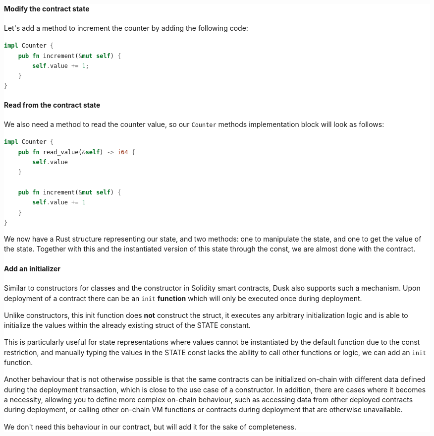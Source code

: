 #### Modify the contract state

Let's add a method to increment the counter by adding the following code:

```rust
impl Counter {
    pub fn increment(&mut self) {
        self.value += 1;
    }
}
```

#### Read from the contract state

We also need a method to read the counter value, so our `Counter` methods implementation block will look as follows:

```rust
impl Counter {
    pub fn read_value(&self) -> i64 {
        self.value
    }

    pub fn increment(&mut self) {
        self.value += 1
    }
}
```

We now have a Rust structure representing our state, and two methods: one to manipulate the state, and one to get the value of the state.
Together with this and the instantiated version of this state through the const, we are almost done with the contract.

#### Add an initializer

Similar to constructors for classes and the constructor in Solidity smart contracts, Dusk also supports such a mechanism. Upon deployment of a contract there can be an `init` **function** which will only be executed once during deployment.

Unlike constructors, this init function does **not** construct the struct, it executes any arbitrary initialization logic and is able to initialize the values within the already existing struct of the STATE constant.

This is particularly useful for state representations where values cannot be instantiated by the default function due to the const restriction, and manually typing the values in the STATE const lacks the ability to call other functions or logic, we can add an `init` function.

Another behaviour that is not otherwise possible is that the same contracts can be initialized on-chain with different data defined during the deployment transaction, which is close to the use case of a constructor.  In addition, there are cases where it becomes a necessity, allowing you to define more complex on-chain behaviour, such as accessing data from other deployed contracts during deployment, or calling other on-chain VM functions or contracts during deployment that are otherwise unavailable.

We don't need this behaviour in our contract, but will add it for the sake of completeness.
